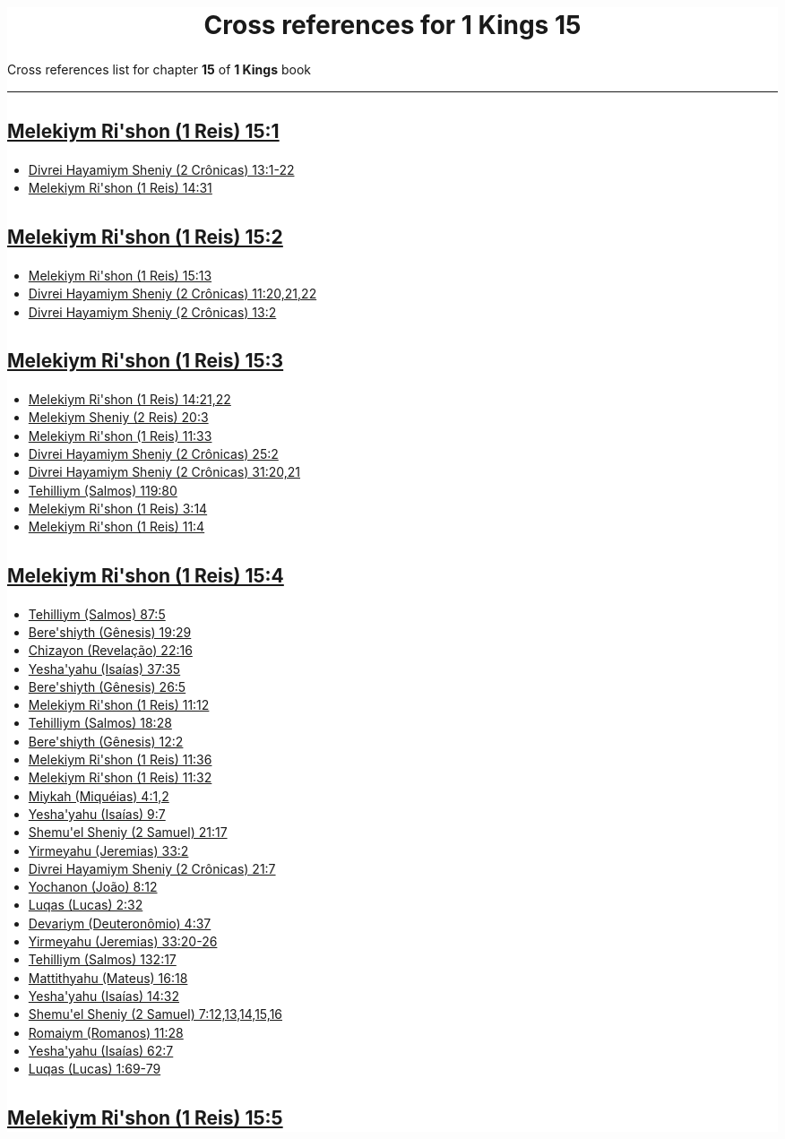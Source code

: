 <div align="center">

# Cross references for **1 Kings 15**
</div>

Cross references list for chapter **15** of **1 Kings** book

---

<h2 id="1"><a href="https://bible.ozzuu.com/pt_yah/1Ki/15#1" target="_blank">Melekiym Ri'shon (1 Reis) 15:1</a></h2>

- [Divrei Hayamiym Sheniy (2 Crônicas) 13:1-22](https://bible.ozzuu.com/pt_yah/2Ch/13#1)
- [Melekiym Ri'shon (1 Reis) 14:31](https://bible.ozzuu.com/pt_yah/1Ki/14#31)
<h2 id="2"><a href="https://bible.ozzuu.com/pt_yah/1Ki/15#2" target="_blank">Melekiym Ri'shon (1 Reis) 15:2</a></h2>

- [Melekiym Ri'shon (1 Reis) 15:13](https://bible.ozzuu.com/pt_yah/1Ki/15#13)
- [Divrei Hayamiym Sheniy (2 Crônicas) 11:20,21,22](https://bible.ozzuu.com/pt_yah/2Ch/11#20)
- [Divrei Hayamiym Sheniy (2 Crônicas) 13:2](https://bible.ozzuu.com/pt_yah/2Ch/13#2)
<h2 id="3"><a href="https://bible.ozzuu.com/pt_yah/1Ki/15#3" target="_blank">Melekiym Ri'shon (1 Reis) 15:3</a></h2>

- [Melekiym Ri'shon (1 Reis) 14:21,22](https://bible.ozzuu.com/pt_yah/1Ki/14#21)
- [Melekiym Sheniy (2 Reis) 20:3](https://bible.ozzuu.com/pt_yah/2Ki/20#3)
- [Melekiym Ri'shon (1 Reis) 11:33](https://bible.ozzuu.com/pt_yah/1Ki/11#33)
- [Divrei Hayamiym Sheniy (2 Crônicas) 25:2](https://bible.ozzuu.com/pt_yah/2Ch/25#2)
- [Divrei Hayamiym Sheniy (2 Crônicas) 31:20,21](https://bible.ozzuu.com/pt_yah/2Ch/31#20)
- [Tehilliym (Salmos) 119:80](https://bible.ozzuu.com/pt_yah/Psa/119#80)
- [Melekiym Ri'shon (1 Reis) 3:14](https://bible.ozzuu.com/pt_yah/1Ki/3#14)
- [Melekiym Ri'shon (1 Reis) 11:4](https://bible.ozzuu.com/pt_yah/1Ki/11#4)
<h2 id="4"><a href="https://bible.ozzuu.com/pt_yah/1Ki/15#4" target="_blank">Melekiym Ri'shon (1 Reis) 15:4</a></h2>

- [Tehilliym (Salmos) 87:5](https://bible.ozzuu.com/pt_yah/Psa/87#5)
- [Bere'shiyth (Gênesis) 19:29](https://bible.ozzuu.com/pt_yah/Gen/19#29)
- [Chizayon (Revelação) 22:16](https://bible.ozzuu.com/pt_yah/Rev/22#16)
- [Yesha'yahu (Isaías) 37:35](https://bible.ozzuu.com/pt_yah/Isa/37#35)
- [Bere'shiyth (Gênesis) 26:5](https://bible.ozzuu.com/pt_yah/Gen/26#5)
- [Melekiym Ri'shon (1 Reis) 11:12](https://bible.ozzuu.com/pt_yah/1Ki/11#12)
- [Tehilliym (Salmos) 18:28](https://bible.ozzuu.com/pt_yah/Psa/18#28)
- [Bere'shiyth (Gênesis) 12:2](https://bible.ozzuu.com/pt_yah/Gen/12#2)
- [Melekiym Ri'shon (1 Reis) 11:36](https://bible.ozzuu.com/pt_yah/1Ki/11#36)
- [Melekiym Ri'shon (1 Reis) 11:32](https://bible.ozzuu.com/pt_yah/1Ki/11#32)
- [Miykah (Miquéias) 4:1,2](https://bible.ozzuu.com/pt_yah/Mic/4#1)
- [Yesha'yahu (Isaías) 9:7](https://bible.ozzuu.com/pt_yah/Isa/9#7)
- [Shemu'el Sheniy (2 Samuel) 21:17](https://bible.ozzuu.com/pt_yah/2Sm/21#17)
- [Yirmeyahu (Jeremias) 33:2](https://bible.ozzuu.com/pt_yah/Jer/33#2)
- [Divrei Hayamiym Sheniy (2 Crônicas) 21:7](https://bible.ozzuu.com/pt_yah/2Ch/21#7)
- [Yochanon (João) 8:12](https://bible.ozzuu.com/pt_yah/Joh/8#12)
- [Luqas (Lucas) 2:32](https://bible.ozzuu.com/pt_yah/Luk/2#32)
- [Devariym (Deuteronômio) 4:37](https://bible.ozzuu.com/pt_yah/Deu/4#37)
- [Yirmeyahu (Jeremias) 33:20-26](https://bible.ozzuu.com/pt_yah/Jer/33#20)
- [Tehilliym (Salmos) 132:17](https://bible.ozzuu.com/pt_yah/Psa/132#17)
- [Mattithyahu (Mateus) 16:18](https://bible.ozzuu.com/pt_yah/Mat/16#18)
- [Yesha'yahu (Isaías) 14:32](https://bible.ozzuu.com/pt_yah/Isa/14#32)
- [Shemu'el Sheniy (2 Samuel) 7:12,13,14,15,16](https://bible.ozzuu.com/pt_yah/2Sm/7#12)
- [Romaiym (Romanos) 11:28](https://bible.ozzuu.com/pt_yah/Rom/11#28)
- [Yesha'yahu (Isaías) 62:7](https://bible.ozzuu.com/pt_yah/Isa/62#7)
- [Luqas (Lucas) 1:69-79](https://bible.ozzuu.com/pt_yah/Luk/1#69)
<h2 id="5"><a href="https://bible.ozzuu.com/pt_yah/1Ki/15#5" target="_blank">Melekiym Ri'shon (1 Reis) 15:5</a></h2>
